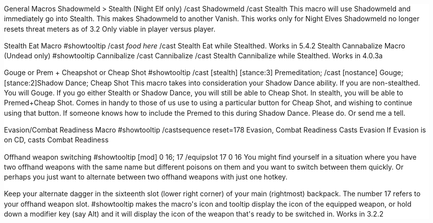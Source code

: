         
General Macros
Shadowmeld > Stealth (Night Elf only)
/cast Shadowmeld
/cast Stealth
This macro will use Shadowmeld and immediately go into Stealth. This makes Shadowmeld to another Vanish.
This works only for Night Elves
Shadowmeld no longer resets threat meters as of 3.2
Only viable in player versus player.

Stealth Eat Macro
#showtooltip
/cast *food here*
/cast Stealth
Eat while Stealthed.
Works in 5.4.2
Stealth Cannabalize Macro (Undead only)
#showtooltip Cannibalize
/cast Cannibalize
/cast Stealth
Cannibalize while Stealthed.
Works in 4.0.3a

Gouge or Prem + Cheapshot or Cheap Shot
#showtooltip
/cast [stealth] [stance:3] Premeditation;
/cast [nostance] Gouge; [stance:2]Shadow Dance; Cheap Shot
This macro takes into consideration your Shadow Dance ability.
If you are non-stealthed. You will Gouge.
If you go either Stealth or Shadow Dance, you will still be able to Cheap Shot.
In stealth, you will be able to Premed+Cheap Shot.
Comes in handy to those of us use to using a particular button for Cheap Shot, and wishing to continue using that button.
If someone knows how to include the Premed to this during Shadow Dance. Please do. Or send me a tell.

Evasion/Combat Readiness Macro
#showtooltip
/castsequence reset=178 Evasion, Combat Readiness
Casts Evasion
If Evasion is on CD, casts Combat Readiness

Offhand weapon switching
 #showtooltip [mod] 0 16; 17
 /equipslot 17 0 16
You might find yourself in a situation where you have two offhand weapons with the same name but different poisons on them and you want to switch between them quickly. Or perhaps you just want to alternate between two offhand weapons with just one hotkey.

Keep your alternate dagger in the sixteenth slot (lower right corner) of your main (rightmost) backpack.
The number 17 refers to your offhand weapon slot.
#showtooltip makes the macro's icon and tooltip display the icon of the equipped weapon, or hold down a modifier key (say Alt) and it will display the icon of the weapon that's ready to be switched in.
Works in 3.2.2
